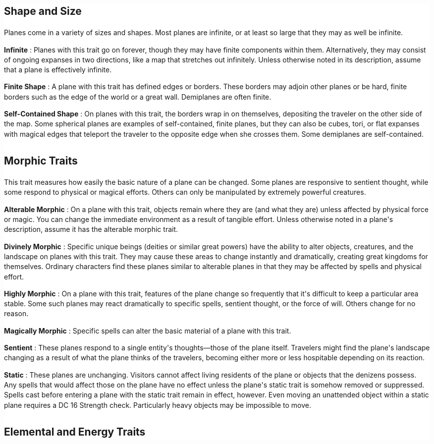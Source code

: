 ## Shape and Size

Planes come in a variety of sizes and shapes. Most planes are infinite, or at least so large that they may as well be infinite.

**Infinite** : Planes with this trait go on forever, though they may have finite components within them. Alternatively, they may consist of ongoing expanses in two directions, like a map that stretches out infinitely. Unless otherwise noted in its description, assume that a plane is effectively infinite.

**Finite Shape** : A plane with this trait has defined edges or borders. These borders may adjoin other planes or be hard, finite borders such as the edge of the world or a great wall. Demiplanes are often finite.

**Self-Contained Shape** : On planes with this trait, the borders wrap in on themselves, depositing the traveler on the other side of the map. Some spherical planes are examples of self-contained, finite planes, but they can also be cubes, tori, or flat expanses with magical edges that teleport the traveler to the opposite edge when she crosses them. Some demiplanes are self-contained.

## Morphic Traits

This trait measures how easily the basic nature of a plane can be changed. Some planes are responsive to sentient thought, while some respond to physical or magical efforts. Others can only be manipulated by extremely powerful creatures.

**Alterable Morphic** : On a plane with this trait, objects remain where they are (and what they are) unless affected by physical force or magic. You can change the immediate environment as a result of tangible effort. Unless otherwise noted in a plane's description, assume it has the alterable morphic trait.

**Divinely Morphic** : Specific unique beings (deities or similar great powers) have the ability to alter objects, creatures, and the landscape on planes with this trait. They may cause these areas to change instantly and dramatically, creating great kingdoms for themselves. Ordinary characters find these planes similar to alterable planes in that they may be affected by spells and physical effort.

**Highly Morphic** : On a plane with this trait, features of the plane change so frequently that it's difficult to keep a particular area stable. Some such planes may react dramatically to specific spells, sentient thought, or the force of will. Others change for no reason.

**Magically Morphic** : Specific spells can alter the basic material of a plane with this trait.

**Sentient** : These planes respond to a single entity's thoughts—those of the plane itself. Travelers might find the plane's landscape changing as a result of what the plane thinks of the travelers, becoming either more or less hospitable depending on its reaction.

**Static** : These planes are unchanging. Visitors cannot affect living residents of the plane or objects that the denizens possess. Any spells that would affect those on the plane have no effect unless the plane's static trait is somehow removed or suppressed. Spells cast before entering a plane with the static trait remain in effect, however. Even moving an unattended object within a static plane requires a DC 16 Strength check. Particularly heavy objects may be impossible to move.

## Elemental and Energy Traits
